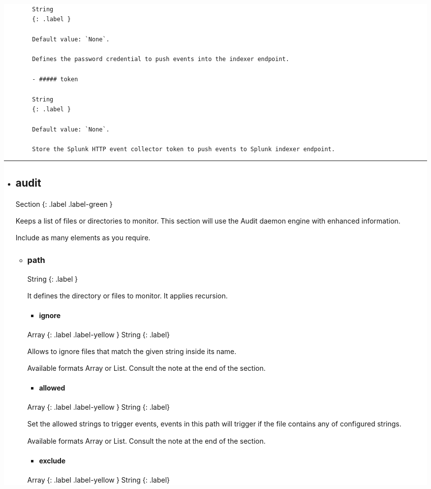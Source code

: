             String
            {: .label }

            Default value: `None`.

            Defines the password credential to push events into the indexer endpoint.

            - ##### token

            String
            {: .label }

            Default value: `None`.

            Store the Splunk HTTP event collector token to push events to Splunk indexer endpoint.

---

- ## audit

    Section
    {: .label .label-green }

    Keeps a list of files or directories to monitor. This section will use the Audit daemon engine with enhanced information.
    
    Include as many elements as you require.

    - ### path

        String
        {: .label }

        It defines the directory or files to monitor. It applies recursion.

        - #### ignore

        Array
        {: .label .label-yellow }
        String
        {: .label}

        Allows to ignore files that match the given string inside its name.
        
        Available formats Array or List. Consult the note at the end of the section.

        - #### allowed

        Array
        {: .label .label-yellow }
        String
        {: .label}

        Set the allowed strings to trigger events, events in this path will trigger if the file contains any of configured strings.
        
        Available formats Array or List. Consult the note at the end of the section.

        - #### exclude

        Array
        {: .label .label-yellow }
        String
        {: .label}
